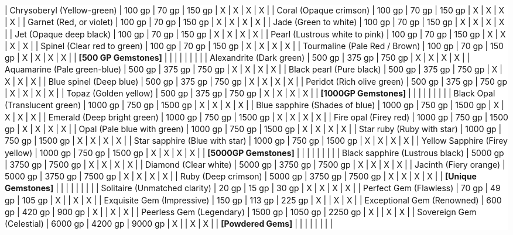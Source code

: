 | Chrysoberyl (Yellow-green)       | 100 gp        | 70 gp        | 150 gp           | X             | X            | X            | X              |
| Coral (Opaque crimson)           | 100 gp        | 70 gp        | 150 gp           | X             | X            | X            | X              |
| Garnet (Red, or violet)          | 100 gp        | 70 gp        | 150 gp           | X             | X            | X            | X              |
| Jade (Green to white)            | 100 gp        | 70 gp        | 150 gp           | X             | X            | X            | X              |
| Jet (Opaque deep black)          | 100 gp        | 70 gp        | 150 gp           | X             | X            | X            | X              |
| Pearl (Lustrous white to pink)   | 100 gp        | 70 gp        | 150 gp           | X             | X            | X            | X              |
| Spinel (Clear red to green)      | 100 gp        | 70 gp        | 150 gp           | X             | X            | X            | X              |
| Tourmaline (Pale Red / Brown)    | 100 gp        | 70 gp        | 150 gp           | X             | X            | X            | X              |
| **[500 GP Gemstones]**           |               |              |                  |               |              |              |                |
| Alexandrite (Dark green)         | 500 gp        | 375 gp       | 750 gp           | X             | X            | X            | X              |
| Aquamarine (Pale green-blue)     | 500 gp        | 375 gp       | 750 gp           | X             | X            | X            | X              |
| Black pearl (Pure black)         | 500 gp        | 375 gp       | 750 gp           | X             | X            | X            | X              |
| Blue spinel (Deep blue)          | 500 gp        | 375 gp       | 750 gp           | X             | X            | X            | X              |
| Peridot (Rich olive green)       | 500 gp        | 375 gp       | 750 gp           | X             | X            | X            | X              |
| Topaz (Golden yellow)            | 500 gp        | 375 gp       | 750 gp           | X             | X            | X            | X              |
| **[1000GP Gemstones]**           |               |              |                  |               |              |              |                |
| Black Opal (Translucent green)   | 1000 gp       | 750 gp       | 1500 gp          | X             | X            | X            | X              |
| Blue sapphire (Shades of blue)   | 1000 gp       | 750 gp       | 1500 gp          | X             | X            | X            | X              |
| Emerald (Deep bright green)      | 1000 gp       | 750 gp       | 1500 gp          | X             | X            | X            | X              |
| Fire opal (Firey red)            | 1000 gp       | 750 gp       | 1500 gp          | X             | X            | X            | X              |
| Opal (Pale blue with green)      | 1000 gp       | 750 gp       | 1500 gp          | X             | X            | X            | X              |
| Star ruby (Ruby with star)       | 1000 gp       | 750 gp       | 1500 gp          | X             | X            | X            | X              |
| Star sapphire (Blue with star)   | 1000 gp       | 750 gp       | 1500 gp          | X             | X            | X            | X              |
| Yellow Sapphire (Firey yellow)   | 1000 gp       | 750 gp       | 1500 gp          | X             | X            | X            | X              |
| **[5000GP Gemstones]**           |               |              |                  |               |              |              |                |
| Black sapphire (Lustrous black)  | 5000 gp       | 3750 gp      | 7500 gp          | X             | X            | X            | X              |
| Diamond (Clear white)            | 5000 gp       | 3750 gp      | 7500 gp          | X             | X            | X            | X              |
| Jacinth (Fiery orange)           | 5000 gp       | 3750 gp      | 7500 gp          | X             | X            | X            | X              |
| Ruby (Deep crimson)              | 5000 gp       | 3750 gp      | 7500 gp          | X             | X            | X            | X              |
| **[Unique Gemstones]**           |               |              |                  |               |              |              |                |
| Solitaire (Unmatched clarity)    | 20 gp         | 15 gp        | 30 gp            | X             | X            | X            | X              |
| Perfect Gem (Flawless)           | 70 gp         | 49 gp        | 105 gp           | X             |              | X            | X              |
| Exquisite Gem (Impressive)       | 150 gp        | 113 gp       | 225 gp           | X             |              | X            | X              |
| Exceptional Gem (Renowned)       | 600 gp        | 420 gp       | 900 gp           | X             |              | X            | X              |
| Peerless Gem (Legendary)         | 1500 gp       | 1050 gp      | 2250 gp          | X             |              | X            | X              |
| Sovereign Gem (Celestial)        | 6000 gp       | 4200 gp      | 9000 gp          | X             |              | X            | X              |
| **[Powdered Gems]**              |               |              |                  |               |              |              |                |